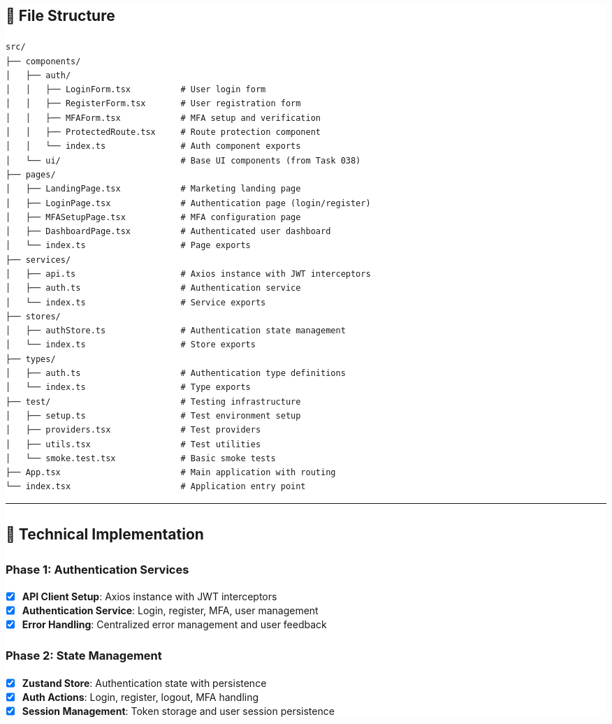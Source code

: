 
## 📁 **File Structure**

```
src/
├── components/
│   ├── auth/
│   │   ├── LoginForm.tsx          # User login form
│   │   ├── RegisterForm.tsx       # User registration form
│   │   ├── MFAForm.tsx            # MFA setup and verification
│   │   ├── ProtectedRoute.tsx     # Route protection component
│   │   └── index.ts               # Auth component exports
│   └── ui/                        # Base UI components (from Task 038)
├── pages/
│   ├── LandingPage.tsx            # Marketing landing page
│   ├── LoginPage.tsx              # Authentication page (login/register)
│   ├── MFASetupPage.tsx           # MFA configuration page
│   ├── DashboardPage.tsx          # Authenticated user dashboard
│   └── index.ts                   # Page exports
├── services/
│   ├── api.ts                     # Axios instance with JWT interceptors
│   ├── auth.ts                    # Authentication service
│   └── index.ts                   # Service exports
├── stores/
│   ├── authStore.ts               # Authentication state management
│   └── index.ts                   # Store exports
├── types/
│   ├── auth.ts                    # Authentication type definitions
│   └── index.ts                   # Type exports
├── test/                          # Testing infrastructure
│   ├── setup.ts                   # Test environment setup
│   ├── providers.tsx              # Test providers
│   ├── utils.tsx                  # Test utilities
│   └── smoke.test.tsx             # Basic smoke tests
├── App.tsx                        # Main application with routing
└── index.tsx                      # Application entry point
```

---

## 🔧 **Technical Implementation**

### **Phase 1: Authentication Services**

- [x] **API Client Setup**: Axios instance with JWT interceptors
- [x] **Authentication Service**: Login, register, MFA, user management
- [x] **Error Handling**: Centralized error management and user feedback

### **Phase 2: State Management**

- [x] **Zustand Store**: Authentication state with persistence
- [x] **Auth Actions**: Login, register, logout, MFA handling
- [x] **Session Management**: Token storage and user session persistence
